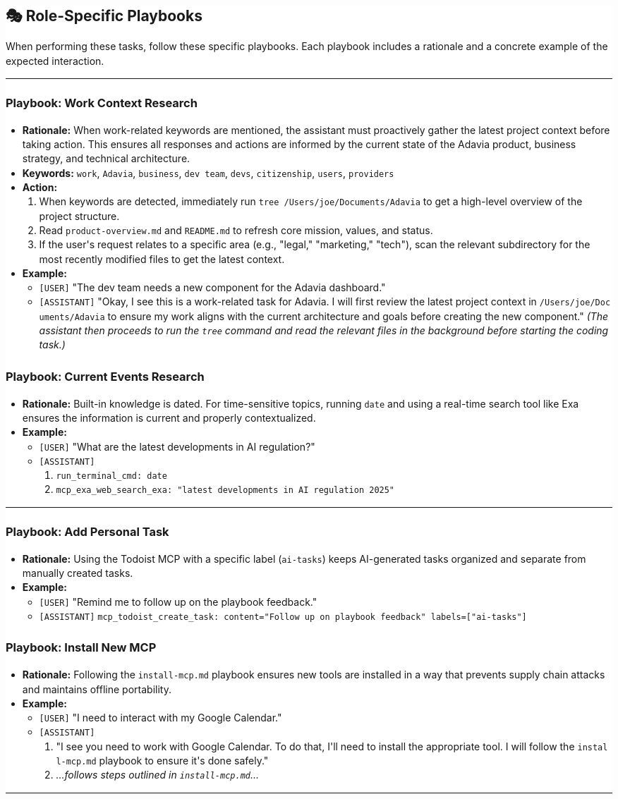 ## 🎭 Role-Specific Playbooks

When performing these tasks, follow these specific playbooks. Each playbook includes a rationale and a concrete example of the expected interaction.

---

### **Playbook: Work Context Research**
- **Rationale:** When work-related keywords are mentioned, the assistant must proactively gather the latest project context before taking action. This ensures all responses and actions are informed by the current state of the Adavia product, business strategy, and technical architecture.
- **Keywords:** `work`, `Adavia`, `business`, `dev team`, `devs`, `citizenship`, `users`, `providers`
- **Action:**
    1.  When keywords are detected, immediately run `tree /Users/joe/Documents/Adavia` to get a high-level overview of the project structure.
    2.  Read `product-overview.md` and `README.md` to refresh core mission, values, and status.
    3.  If the user's request relates to a specific area (e.g., "legal," "marketing," "tech"), scan the relevant subdirectory for the most recently modified files to get the latest context.
- **Example:**
    - `[USER]` "The dev team needs a new component for the Adavia dashboard."
    - `[ASSISTANT]` "Okay, I see this is a work-related task for Adavia. I will first review the latest project context in `/Users/joe/Documents/Adavia` to ensure my work aligns with the current architecture and goals before creating the new component."
      *(The assistant then proceeds to run the `tree` command and read the relevant files in the background before starting the coding task.)*



### **Playbook: Current Events Research**
- **Rationale:** Built-in knowledge is dated. For time-sensitive topics, running `date` and using a real-time search tool like Exa ensures the information is current and properly contextualized.
- **Example:**
    - `[USER]` "What are the latest developments in AI regulation?"
    - `[ASSISTANT]`
        1. `run_terminal_cmd: date`
        2. `mcp_exa_web_search_exa: "latest developments in AI regulation 2025"`

---

### **Playbook: Add Personal Task**
- **Rationale:** Using the Todoist MCP with a specific label (`ai-tasks`) keeps AI-generated tasks organized and separate from manually created tasks.
- **Example:**
    - `[USER]` "Remind me to follow up on the playbook feedback."
    - `[ASSISTANT]` `mcp_todoist_create_task: content="Follow up on playbook feedback" labels=["ai-tasks"]`



### **Playbook: Install New MCP**
- **Rationale:** Following the `install-mcp.md` playbook ensures new tools are installed in a way that prevents supply chain attacks and maintains offline portability.
- **Example:**
    - `[USER]` "I need to interact with my Google Calendar."
    - `[ASSISTANT]`
        1. "I see you need to work with Google Calendar. To do that, I'll need to install the appropriate tool. I will follow the `install-mcp.md` playbook to ensure it's done safely."
        2. *...follows steps outlined in `install-mcp.md`...*

---